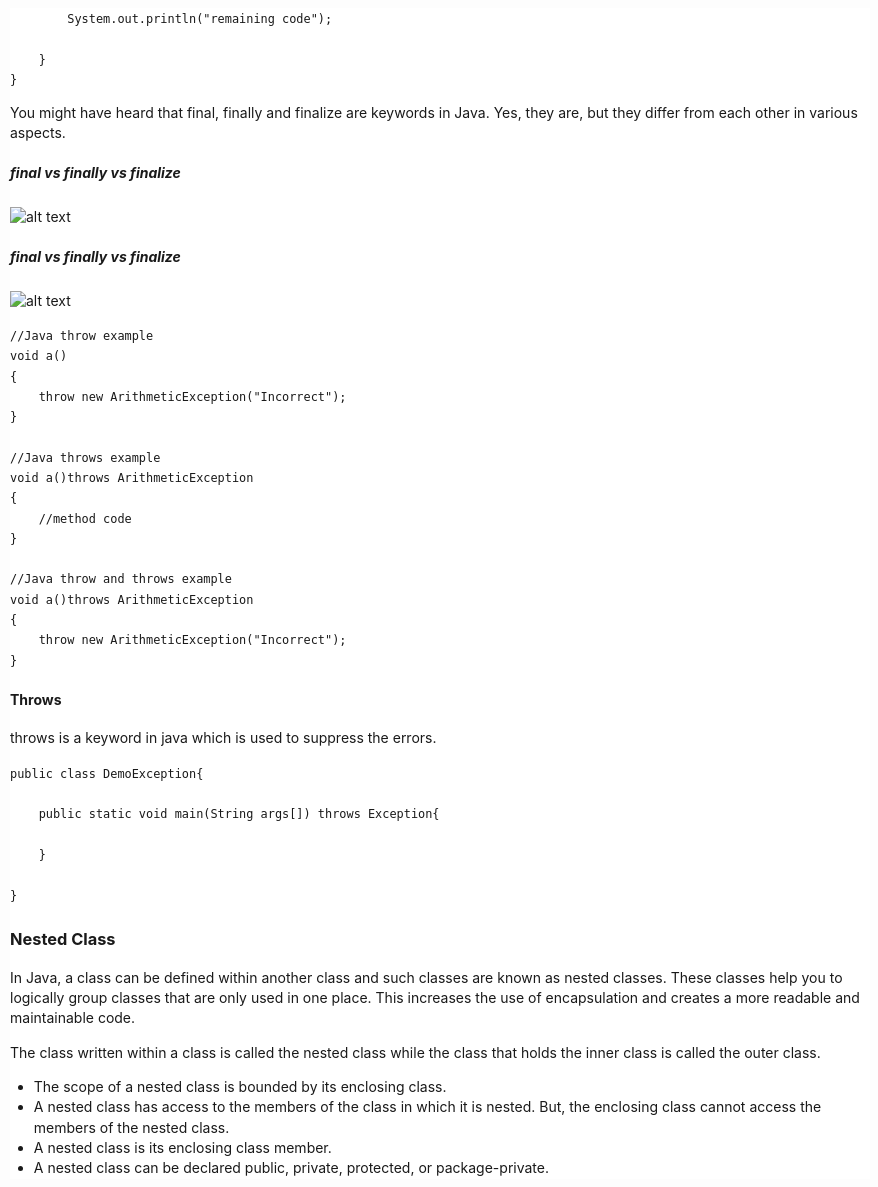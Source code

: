             System.out.println("remaining code");

        }
    }

You might have heard that final, finally and finalize are keywords in Java. Yes, they are, but they differ from each other in various aspects.

##### final vs finally vs finalize

![alt text](https://miro.medium.com/max/700/1*yXdgqbQnDzGIX_5e5wd7BQ.png)

##### final vs finally vs finalize

![alt text](https://miro.medium.com/max/700/1*UGfrXiSkvGWVR1iJR_8DBg.png)

    //Java throw example
    void a()
    {
        throw new ArithmeticException("Incorrect");
    }

    //Java throws example
    void a()throws ArithmeticException
    {
        //method code
    }

    //Java throw and throws example
    void a()throws ArithmeticException
    {
        throw new ArithmeticException("Incorrect");
    }

#### Throws

throws is a keyword in java which is used to suppress the errors.

    public class DemoException{

        public static void main(String args[]) throws Exception{

        }
        
    }

### Nested Class

In Java, a class can be defined within another class and such classes are known as nested classes. These classes help you to logically group classes that are only used in one place. This increases the use of encapsulation and creates a more readable and maintainable code.

The class written within a class is called the nested class while the class that holds the inner class is called the outer class.

* The scope of a nested class is bounded by its enclosing class.
* A nested class has access to the members of the class in which it is nested. But, the enclosing class cannot access the members of the nested class.
* A nested class is its enclosing class member.
* A nested class can be declared public, private, protected, or package-private.
